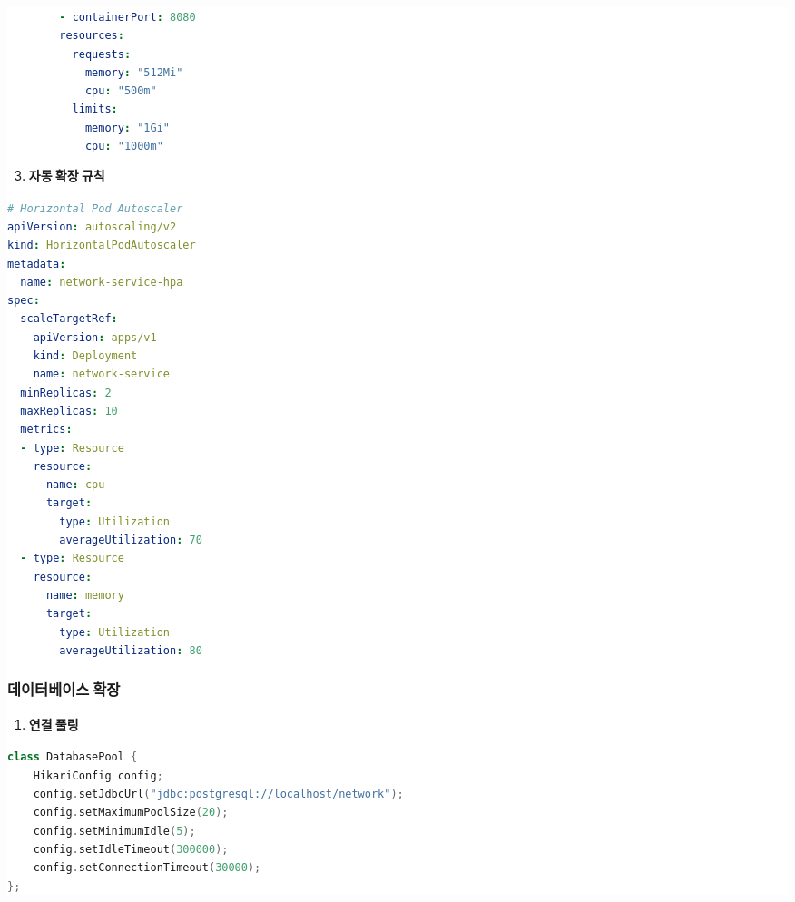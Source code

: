 ```yaml
        - containerPort: 8080
        resources:
          requests:
            memory: "512Mi"
            cpu: "500m"
          limits:
            memory: "1Gi"
            cpu: "1000m"
```

3. **자동 확장 규칙**
```yaml
# Horizontal Pod Autoscaler
apiVersion: autoscaling/v2
kind: HorizontalPodAutoscaler
metadata:
  name: network-service-hpa
spec:
  scaleTargetRef:
    apiVersion: apps/v1
    kind: Deployment
    name: network-service
  minReplicas: 2
  maxReplicas: 10
  metrics:
  - type: Resource
    resource:
      name: cpu
      target:
        type: Utilization
        averageUtilization: 70
  - type: Resource
    resource:
      name: memory
      target:
        type: Utilization
        averageUtilization: 80
```

### 데이터베이스 확장

1. **연결 풀링**
```cpp
class DatabasePool {
    HikariConfig config;
    config.setJdbcUrl("jdbc:postgresql://localhost/network");
    config.setMaximumPoolSize(20);
    config.setMinimumIdle(5);
    config.setIdleTimeout(300000);
    config.setConnectionTimeout(30000);
};
```
